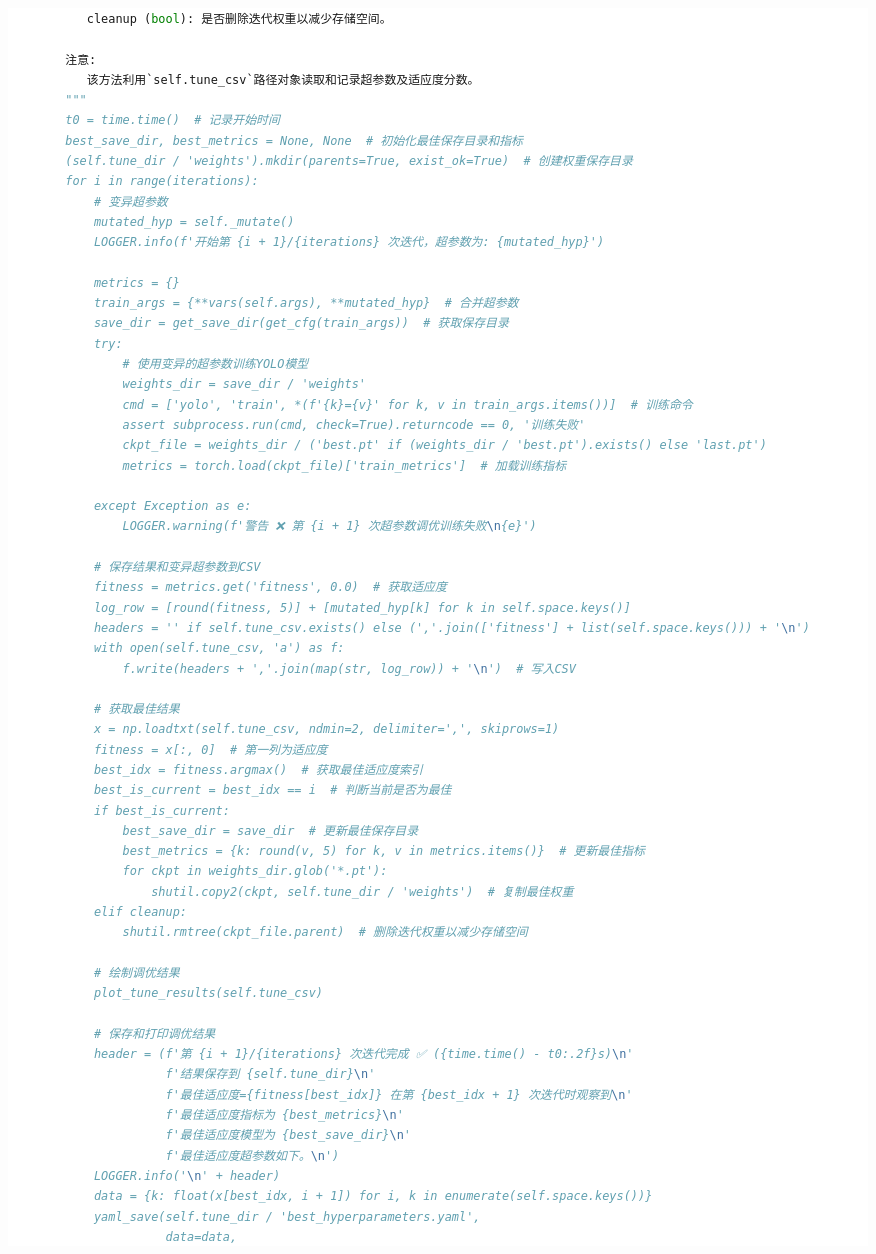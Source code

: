 ```python
           cleanup (bool): 是否删除迭代权重以减少存储空间。

        注意:
           该方法利用`self.tune_csv`路径对象读取和记录超参数及适应度分数。
        """
        t0 = time.time()  # 记录开始时间
        best_save_dir, best_metrics = None, None  # 初始化最佳保存目录和指标
        (self.tune_dir / 'weights').mkdir(parents=True, exist_ok=True)  # 创建权重保存目录
        for i in range(iterations):
            # 变异超参数
            mutated_hyp = self._mutate()
            LOGGER.info(f'开始第 {i + 1}/{iterations} 次迭代，超参数为: {mutated_hyp}')

            metrics = {}
            train_args = {**vars(self.args), **mutated_hyp}  # 合并超参数
            save_dir = get_save_dir(get_cfg(train_args))  # 获取保存目录
            try:
                # 使用变异的超参数训练YOLO模型
                weights_dir = save_dir / 'weights'
                cmd = ['yolo', 'train', *(f'{k}={v}' for k, v in train_args.items())]  # 训练命令
                assert subprocess.run(cmd, check=True).returncode == 0, '训练失败'
                ckpt_file = weights_dir / ('best.pt' if (weights_dir / 'best.pt').exists() else 'last.pt')
                metrics = torch.load(ckpt_file)['train_metrics']  # 加载训练指标

            except Exception as e:
                LOGGER.warning(f'警告 ❌️ 第 {i + 1} 次超参数调优训练失败\n{e}')

            # 保存结果和变异超参数到CSV
            fitness = metrics.get('fitness', 0.0)  # 获取适应度
            log_row = [round(fitness, 5)] + [mutated_hyp[k] for k in self.space.keys()]
            headers = '' if self.tune_csv.exists() else (','.join(['fitness'] + list(self.space.keys())) + '\n')
            with open(self.tune_csv, 'a') as f:
                f.write(headers + ','.join(map(str, log_row)) + '\n')  # 写入CSV

            # 获取最佳结果
            x = np.loadtxt(self.tune_csv, ndmin=2, delimiter=',', skiprows=1)
            fitness = x[:, 0]  # 第一列为适应度
            best_idx = fitness.argmax()  # 获取最佳适应度索引
            best_is_current = best_idx == i  # 判断当前是否为最佳
            if best_is_current:
                best_save_dir = save_dir  # 更新最佳保存目录
                best_metrics = {k: round(v, 5) for k, v in metrics.items()}  # 更新最佳指标
                for ckpt in weights_dir.glob('*.pt'):
                    shutil.copy2(ckpt, self.tune_dir / 'weights')  # 复制最佳权重
            elif cleanup:
                shutil.rmtree(ckpt_file.parent)  # 删除迭代权重以减少存储空间

            # 绘制调优结果
            plot_tune_results(self.tune_csv)

            # 保存和打印调优结果
            header = (f'第 {i + 1}/{iterations} 次迭代完成 ✅ ({time.time() - t0:.2f}s)\n'
                      f'结果保存到 {self.tune_dir}\n'
                      f'最佳适应度={fitness[best_idx]} 在第 {best_idx + 1} 次迭代时观察到\n'
                      f'最佳适应度指标为 {best_metrics}\n'
                      f'最佳适应度模型为 {best_save_dir}\n'
                      f'最佳适应度超参数如下。\n')
            LOGGER.info('\n' + header)
            data = {k: float(x[best_idx, i + 1]) for i, k in enumerate(self.space.keys())}
            yaml_save(self.tune_dir / 'best_hyperparameters.yaml',
                      data=data,
```